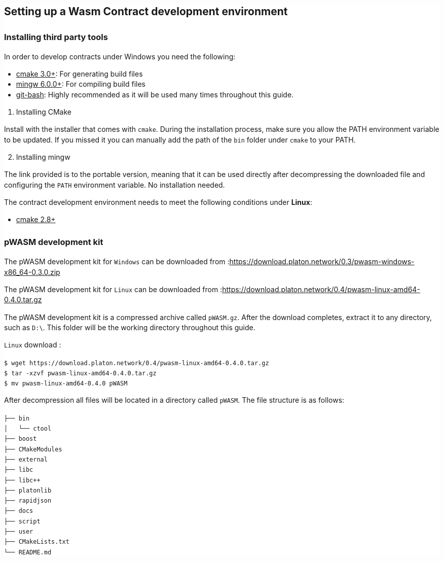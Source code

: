## <a name="setting-up"></a>Setting up a Wasm Contract development environment

### Installing third party tools

In order to develop contracts under Windows you need the following:

* [cmake 3.0+](https://cmake.org/download/): For generating build files 
* [mingw 6.0.0+](https://sourceforge.net/projects/mingw-w64/files/Toolchains%20targetting%20Win64/Personal%20Builds/mingw-builds/8.1.0/threads-posix/seh/x86_64-8.1.0-release-posix-seh-rt_v6-rev0.7z/download): For compiling build files 
* [git-bash](https://git-scm.com/downloads): Highly recommended as it will be used many times throughout this guide.

1. Installing CMake

Install with the installer that comes with `cmake`. During the installation process, make sure you allow the PATH environment variable to be updated. If you missed it you can manually add the path of the `bin` folder under `cmake` to your PATH.

2. Installing mingw

The link provided is to the portable version, meaning that it can be used directly after decompressing the downloaded file and configuring the `PATH` environment variable. No installation needed.

The contract development environment needs to meet the following conditions under **Linux**:

* [cmake 2.8+](https://cmake.org/download/) 

### pWASM development kit

The pWASM development kit for `Windows` can be downloaded from :<https://download.platon.network/0.3/pwasm-windows-x86_64-0.3.0.zip>

The pWASM development kit for `Linux` can be downloaded from :<https://download.platon.network/0.4/pwasm-linux-amd64-0.4.0.tar.gz>

The pWASM development kit is a compressed archive called `pWASM.gz`. After the download completes, extract it to any directory, such as `D:\`. This folder will be the working directory throughout this guide.

`Linux` download :

```shell
$ wget https://download.platon.network/0.4/pwasm-linux-amd64-0.4.0.tar.gz
$ tar -xzvf pwasm-linux-amd64-0.4.0.tar.gz
$ mv pwasm-linux-amd64-0.4.0 pWASM
```

After decompression all files will be located in a directory called `pWASM`. The file structure is as follows:


```txt
├── bin
│   └── ctool
├── boost
├── CMakeModules
├── external
├── libc
├── libc++
├── platonlib
├── rapidjson
├── docs
├── script
├── user
├── CMakeLists.txt
└── README.md
```
